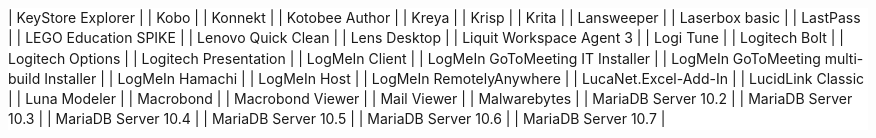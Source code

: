 | KeyStore Explorer |
| Kobo |
| Konnekt |
| Kotobee Author |
| Kreya |
| Krisp |
| Krita |
| Lansweeper |
| Laserbox basic |
| LastPass |
| LEGO Education SPIKE |
| Lenovo Quick Clean |
| Lens Desktop |
| Liquit Workspace Agent 3 |
| Logi Tune |
| Logitech Bolt |
| Logitech Options |
| Logitech Presentation |
| LogMeIn Client |
| LogMeIn GoToMeeting IT Installer |
| LogMeIn GoToMeeting multi-build Installer |
| LogMeIn Hamachi |
| LogMeIn Host |
| LogMeIn RemotelyAnywhere |
| LucaNet.Excel-Add-In |
| LucidLink Classic |
| Luna Modeler |
| Macrobond |
| Macrobond Viewer |
| Mail Viewer |
| Malwarebytes |
| MariaDB Server 10.2 |
| MariaDB Server 10.3 |
| MariaDB Server 10.4 |
| MariaDB Server 10.5 |
| MariaDB Server 10.6 |
| MariaDB Server 10.7 |